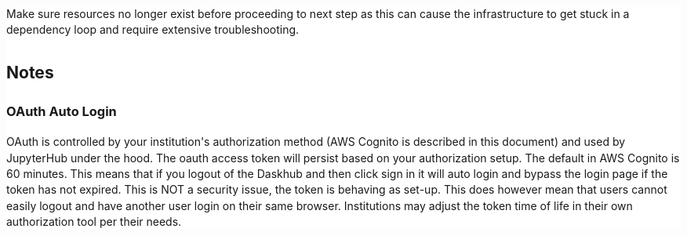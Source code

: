 Make sure resources no longer exist before proceeding to next step as this can cause the infrastructure to get stuck in a dependency loop and require extensive troubleshooting.

## Notes

### OAuth Auto Login
OAuth is controlled by your institution's authorization method (AWS Cognito is described in this document) and used by JupyterHub under the hood.  The oauth access token will persist based on your authorization setup.  The default in AWS Cognito is 60 minutes.  This means that if you logout of the Daskhub and then click sign in it will auto login and bypass the login page if the token has not expired.  This is NOT a security issue, the token is behaving as set-up.  This does however mean that users cannot easily logout and have another user login on their same browser.  Institutions may adjust the token time of life in their own authorization tool per their needs.